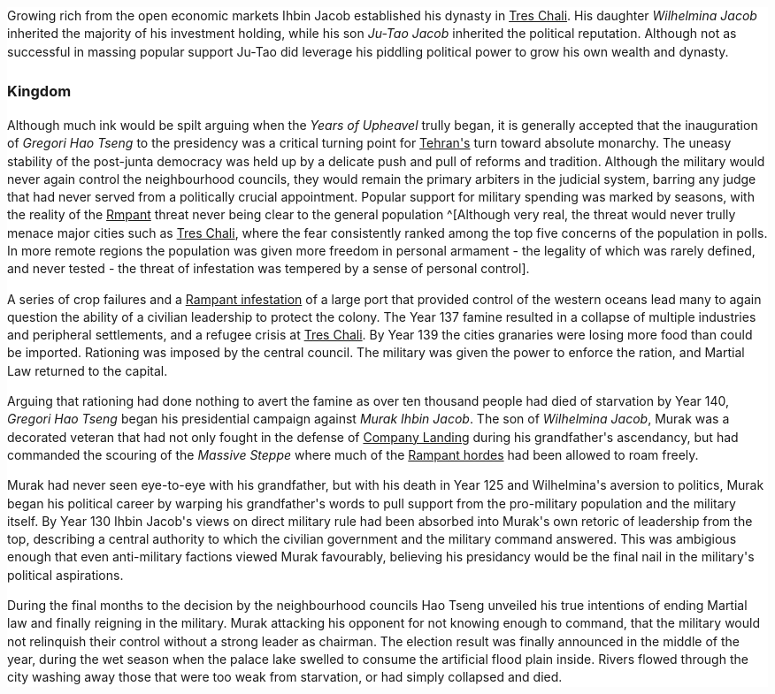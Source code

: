 Growing rich from the open economic markets Ihbin Jacob established his dynasty in [Tres Chali](../Systems/mizar.md#Tres%20Chali). His daughter *Wilhelmina Jacob* inherited the majority of his investment holding, while his son *Ju-Tao Jacob* inherited the political reputation. Although not as successful in massing popular support Ju-Tao did leverage his piddling political power to grow his own wealth and dynasty.  

### Kingdom  

Although much ink would be spilt arguing when the *Years of Upheavel* trully began, it is generally accepted that the inauguration of *Gregori Hao Tseng* to the presidency was a critical  turning point for [Tehran's](../Systems/mizar.md#Tehran) turn toward absolute monarchy. The uneasy stability of the post-junta democracy was held up by a delicate push and pull of reforms and tradition. Although the military would never again control the neighbourhood councils, they would remain the primary arbiters in the judicial system, barring any judge that had never served from a politically crucial appointment. Popular support for military spending was marked by seasons, with the reality of the [Rmpant](../Species/rampant.md) threat never being clear to the general population ^[Although very real, the threat would never trully menace major cities such as [Tres Chali](../Systems/mizar.md#Tres%20Chali), where the fear consistently ranked among the top five concerns of the population in polls. In more remote regions the population was given more freedom in personal armament - the legality of which was rarely defined, and never tested - the threat of infestation was tempered by a sense of personal control].   

A series of crop failures and a [Rampant infestation](../Species/rampant.md) of a large port that provided control of the western oceans lead many to again question the ability of a civilian leadership to protect the colony. The Year 137 famine resulted in a collapse of multiple industries and peripheral settlements, and a refugee crisis at [Tres Chali](../Systems/mizar.md#Tres%20Chali). By Year 139 the cities granaries were losing more food than could be imported. Rationing was imposed by the central council. The military was given the power to enforce the ration, and Martial Law returned to the capital.

Arguing that rationing had done nothing to avert the famine as over ten thousand people had died of starvation by Year 140, *Gregori Hao Tseng* began his presidential campaign against *Murak Ihbin Jacob*. The son of *Wilhelmina Jacob*, Murak was a decorated veteran that had not only fought in the defense of [Company Landing](../Systems/mizar.md#Company%20Landing) during his grandfather's ascendancy, but had commanded the scouring of the *Massive Steppe* where much of the [Rampant hordes](../Species/rampant.md) had been allowed to roam freely. 

Murak had never seen eye-to-eye with his grandfather, but with his death in Year 125 and Wilhelmina's aversion to politics, Murak began his political career by warping his grandfather's words to pull support from the pro-military population and the military itself. By Year 130 Ihbin Jacob's views on direct military rule had been absorbed into Murak's own retoric of leadership from the top, describing a central authority to which the civilian government and the military command answered. This was ambigious enough that even anti-military factions viewed Murak favourably, believing his presidancy would be the final nail in the military's political aspirations. 

During the final months to the decision by the neighbourhood councils Hao Tseng unveiled his true intentions of ending Martial law and finally reigning in the military. Murak attacking his opponent for not knowing enough to command, that the military would not relinquish their control without a strong leader as chairman. The election result was finally announced in the middle of the year, during the wet season when the palace lake swelled to consume the artificial flood plain inside. Rivers flowed through the city washing away those that were too weak from starvation, or had simply collapsed and died. 
